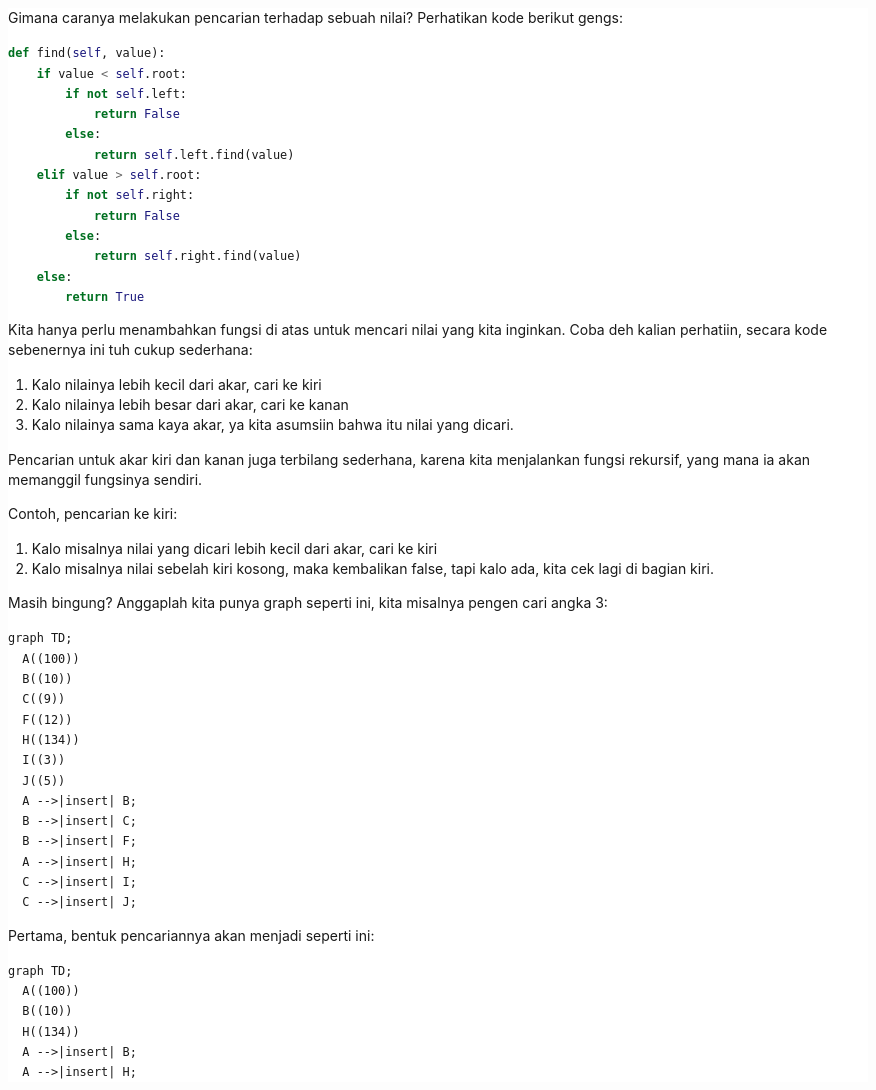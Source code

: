 Gimana caranya melakukan pencarian terhadap sebuah nilai? Perhatikan kode berikut gengs:

```python
def find(self, value):
    if value < self.root:
        if not self.left:
            return False
        else:
            return self.left.find(value)
    elif value > self.root:
        if not self.right:
            return False
        else:
            return self.right.find(value)
    else:
        return True
```

Kita hanya perlu menambahkan fungsi di atas untuk mencari nilai yang kita inginkan. Coba deh kalian perhatiin, secara kode sebenernya ini tuh cukup sederhana:

1. Kalo nilainya lebih kecil dari akar, cari ke kiri
2. Kalo nilainya lebih besar dari akar, cari ke kanan
3. Kalo nilainya sama kaya akar, ya kita asumsiin bahwa itu nilai yang dicari.

Pencarian untuk akar kiri dan kanan juga terbilang sederhana, karena kita menjalankan fungsi rekursif, yang mana ia akan memanggil fungsinya sendiri.

Contoh, pencarian ke kiri:

1. Kalo misalnya nilai yang dicari lebih kecil dari akar, cari ke kiri
2. Kalo misalnya nilai sebelah kiri kosong, maka kembalikan false, tapi kalo ada, kita cek lagi di bagian kiri.

Masih bingung? Anggaplah kita punya graph seperti ini, kita misalnya pengen cari angka 3:

```mermaid
graph TD;
  A((100))
  B((10))
  C((9))
  F((12))
  H((134))
  I((3))
  J((5))
  A -->|insert| B;
  B -->|insert| C;
  B -->|insert| F;
  A -->|insert| H;
  C -->|insert| I;
  C -->|insert| J;
```

Pertama, bentuk pencariannya akan menjadi seperti ini:

```mermaid
graph TD;
  A((100))
  B((10))
  H((134))
  A -->|insert| B;
  A -->|insert| H;
```

